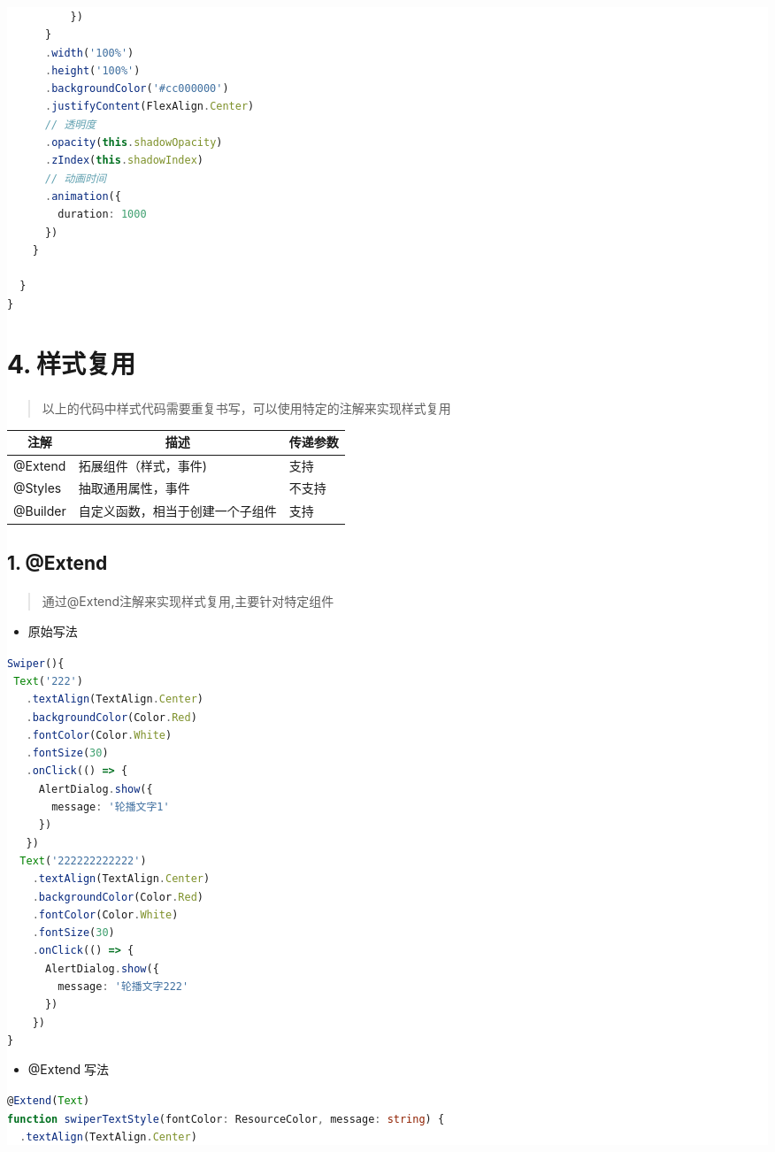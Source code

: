 ```ts
          })
      }
      .width('100%')
      .height('100%')
      .backgroundColor('#cc000000')
      .justifyContent(FlexAlign.Center)
      // 透明度
      .opacity(this.shadowOpacity)
      .zIndex(this.shadowIndex)
      // 动画时间
      .animation({
        duration: 1000
      })
    }

  }
}
```

# 4.  样式复用

> 以上的代码中样式代码需要重复书写，可以使用特定的注解来实现样式复用

| 注解       | 描述               | 传递参数 |
|----------|------------------|------|
| @Extend  | 拓展组件（样式，事件)      | 支持   |
| @Styles  | 抽取通用属性，事件        | 不支持  |
| @Builder | 自定义函数，相当于创建一个子组件 | 支持   |

## 1. @Extend
> 通过@Extend注解来实现样式复用,主要针对特定组件
- 原始写法
```ts
Swiper(){
 Text('222')
   .textAlign(TextAlign.Center)
   .backgroundColor(Color.Red)
   .fontColor(Color.White)
   .fontSize(30)
   .onClick(() => {
     AlertDialog.show({
       message: '轮播文字1'
     })
   })
  Text('222222222222')
    .textAlign(TextAlign.Center)
    .backgroundColor(Color.Red)
    .fontColor(Color.White)
    .fontSize(30)
    .onClick(() => {
      AlertDialog.show({
        message: '轮播文字222'
      })
    })
}
```
- @Extend 写法
```ts
@Extend(Text)
function swiperTextStyle(fontColor: ResourceColor, message: string) {
  .textAlign(TextAlign.Center)
```